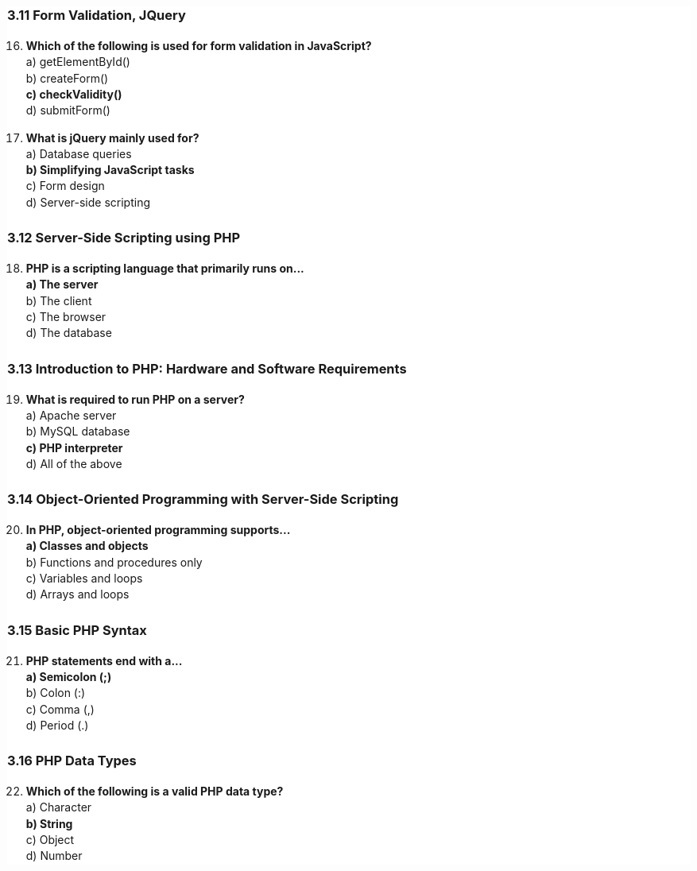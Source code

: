 ### 3.11 Form Validation, JQuery

16. **Which of the following is used for form validation in JavaScript?**  
    a) getElementById()  
    b) createForm()  
    **c) checkValidity()**  
    d) submitForm()  

17. **What is jQuery mainly used for?**  
    a) Database queries  
    **b) Simplifying JavaScript tasks**  
    c) Form design  
    d) Server-side scripting  

### 3.12 Server-Side Scripting using PHP

18. **PHP is a scripting language that primarily runs on...**  
    **a) The server**  
    b) The client  
    c) The browser  
    d) The database  

### 3.13 Introduction to PHP: Hardware and Software Requirements

19. **What is required to run PHP on a server?**  
    a) Apache server  
    b) MySQL database  
    **c) PHP interpreter**  
    d) All of the above  

### 3.14 Object-Oriented Programming with Server-Side Scripting

20. **In PHP, object-oriented programming supports...**  
    **a) Classes and objects**  
    b) Functions and procedures only  
    c) Variables and loops  
    d) Arrays and loops  

### 3.15 Basic PHP Syntax

21. **PHP statements end with a...**  
    **a) Semicolon (;)**  
    b) Colon (:)  
    c) Comma (,)  
    d) Period (.)  

### 3.16 PHP Data Types

22. **Which of the following is a valid PHP data type?**  
    a) Character  
    **b) String**  
    c) Object  
    d) Number  
